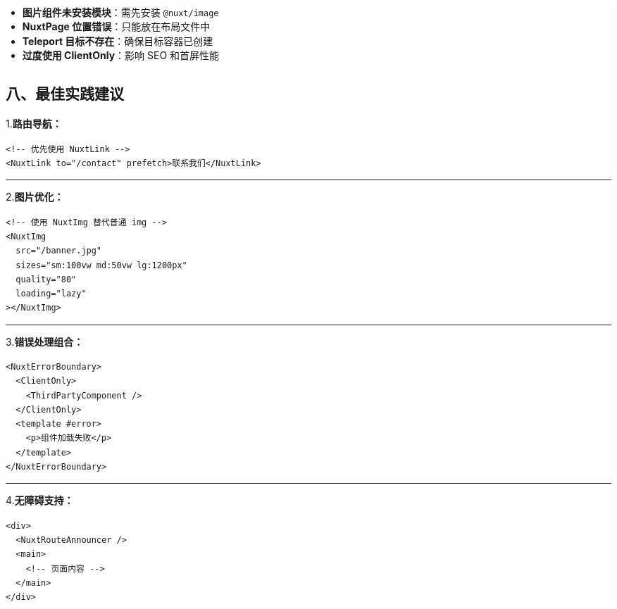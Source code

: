   - **图片组件未安装模块**：需先安装 `@nuxt/image`
  - **NuxtPage 位置错误**：只能放在布局文件中
  - **Teleport 目标不存在**：确保目标容器已创建
  - **过度使用 ClientOnly**：影响 SEO 和首屏性能
## 八、最佳实践建议

  1.**路由导航：**

  ```vue
  <!-- 优先使用 NuxtLink -->
  <NuxtLink to="/contact" prefetch>联系我们</NuxtLink>
  ```
  ---
  2.**图片优化：**

  ```vue
  <!-- 使用 NuxtImg 替代普通 img -->
  <NuxtImg 
    src="/banner.jpg" 
    sizes="sm:100vw md:50vw lg:1200px"
    quality="80"
    loading="lazy"
  ></NuxtImg>
  ```
  ---
  3.**错误处理组合：**

  ```vue
  <NuxtErrorBoundary>
    <ClientOnly>
      <ThirdPartyComponent />
    </ClientOnly>
    <template #error>
      <p>组件加载失败</p>
    </template>
  </NuxtErrorBoundary>
  ```
  ---
  4.**无障碍支持：**

  ```vue
  <div>
    <NuxtRouteAnnouncer />
    <main>
      <!-- 页面内容 -->
    </main>
  </div>
  ```
